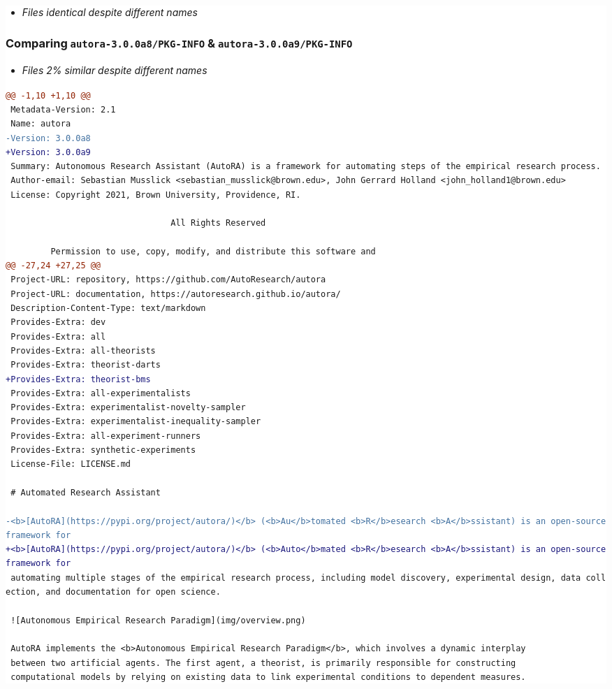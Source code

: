  * *Files identical despite different names*

### Comparing `autora-3.0.0a8/PKG-INFO` & `autora-3.0.0a9/PKG-INFO`

 * *Files 2% similar despite different names*

```diff
@@ -1,10 +1,10 @@
 Metadata-Version: 2.1
 Name: autora
-Version: 3.0.0a8
+Version: 3.0.0a9
 Summary: Autonomous Research Assistant (AutoRA) is a framework for automating steps of the empirical research process.
 Author-email: Sebastian Musslick <sebastian_musslick@brown.edu>, John Gerrard Holland <john_holland1@brown.edu>
 License: Copyright 2021, Brown University, Providence, RI.
         
                                 All Rights Reserved
         
         Permission to use, copy, modify, and distribute this software and
@@ -27,24 +27,25 @@
 Project-URL: repository, https://github.com/AutoResearch/autora
 Project-URL: documentation, https://autoresearch.github.io/autora/
 Description-Content-Type: text/markdown
 Provides-Extra: dev
 Provides-Extra: all
 Provides-Extra: all-theorists
 Provides-Extra: theorist-darts
+Provides-Extra: theorist-bms
 Provides-Extra: all-experimentalists
 Provides-Extra: experimentalist-novelty-sampler
 Provides-Extra: experimentalist-inequality-sampler
 Provides-Extra: all-experiment-runners
 Provides-Extra: synthetic-experiments
 License-File: LICENSE.md
 
 # Automated Research Assistant
 
-<b>[AutoRA](https://pypi.org/project/autora/)</b> (<b>Au</b>tomated <b>R</b>esearch <b>A</b>ssistant) is an open-source framework for 
+<b>[AutoRA](https://pypi.org/project/autora/)</b> (<b>Auto</b>mated <b>R</b>esearch <b>A</b>ssistant) is an open-source framework for 
 automating multiple stages of the empirical research process, including model discovery, experimental design, data collection, and documentation for open science.
 
 ![Autonomous Empirical Research Paradigm](img/overview.png)
 
 AutoRA implements the <b>Autonomous Empirical Research Paradigm</b>, which involves a dynamic interplay
 between two artificial agents. The first agent, a theorist, is primarily responsible for constructing 
 computational models by relying on existing data to link experimental conditions to dependent measures.
```
